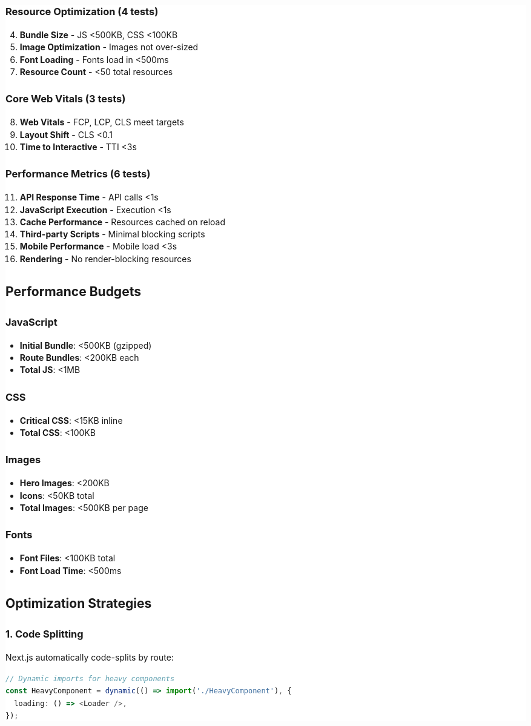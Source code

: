 ### Resource Optimization (4 tests)
4. **Bundle Size** - JS <500KB, CSS <100KB
5. **Image Optimization** - Images not over-sized
6. **Font Loading** - Fonts load in <500ms
7. **Resource Count** - <50 total resources

### Core Web Vitals (3 tests)
8. **Web Vitals** - FCP, LCP, CLS meet targets
9. **Layout Shift** - CLS <0.1
10. **Time to Interactive** - TTI <3s

### Performance Metrics (6 tests)
11. **API Response Time** - API calls <1s
12. **JavaScript Execution** - Execution <1s
13. **Cache Performance** - Resources cached on reload
14. **Third-party Scripts** - Minimal blocking scripts
15. **Mobile Performance** - Mobile load <3s
16. **Rendering** - No render-blocking resources

## Performance Budgets

### JavaScript
- **Initial Bundle**: <500KB (gzipped)
- **Route Bundles**: <200KB each
- **Total JS**: <1MB

### CSS
- **Critical CSS**: <15KB inline
- **Total CSS**: <100KB

### Images
- **Hero Images**: <200KB
- **Icons**: <50KB total
- **Total Images**: <500KB per page

### Fonts
- **Font Files**: <100KB total
- **Font Load Time**: <500ms

## Optimization Strategies

### 1. Code Splitting

Next.js automatically code-splits by route:

```typescript
// Dynamic imports for heavy components
const HeavyComponent = dynamic(() => import('./HeavyComponent'), {
  loading: () => <Loader />,
});
```

